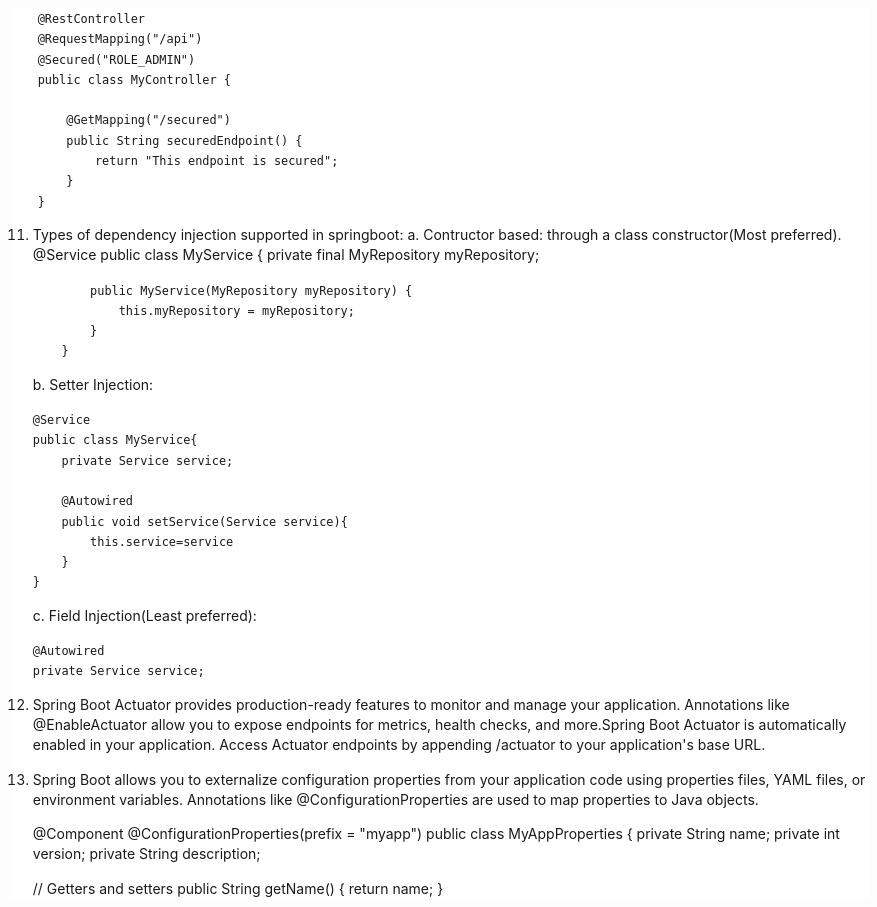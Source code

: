         @RestController
        @RequestMapping("/api")
        @Secured("ROLE_ADMIN")
        public class MyController {

            @GetMapping("/secured")
            public String securedEndpoint() {
                return "This endpoint is secured";
            }
        }

11. Types of dependency injection supported in springboot:
    a. Contructor based: through a class constructor(Most preferred).
            @Service
            public class MyService {
                private final MyRepository myRepository;

                public MyService(MyRepository myRepository) {
                    this.myRepository = myRepository;
                }
            }

    b. Setter Injection:

        @Service
        public class MyService{
            private Service service;

            @Autowired
            public void setService(Service service){
                this.service=service
            }
        }
    
    c. Field Injection(Least preferred):

        @Autowired
        private Service service;

12. Spring Boot Actuator provides production-ready features to monitor and manage your application. Annotations like @EnableActuator allow you to expose endpoints for metrics, health checks, and more.Spring Boot Actuator is automatically enabled in your application. Access Actuator endpoints by appending /actuator to your application's base URL. 


13. Spring Boot allows you to externalize configuration properties from your application code using properties files, YAML files, or environment variables. Annotations like @ConfigurationProperties are used to map properties to Java objects.

    @Component
    @ConfigurationProperties(prefix = "myapp")
    public class MyAppProperties {
    private String name;
    private int version;
    private String description;

    // Getters and setters
    public String getName() {
        return name;
    }

